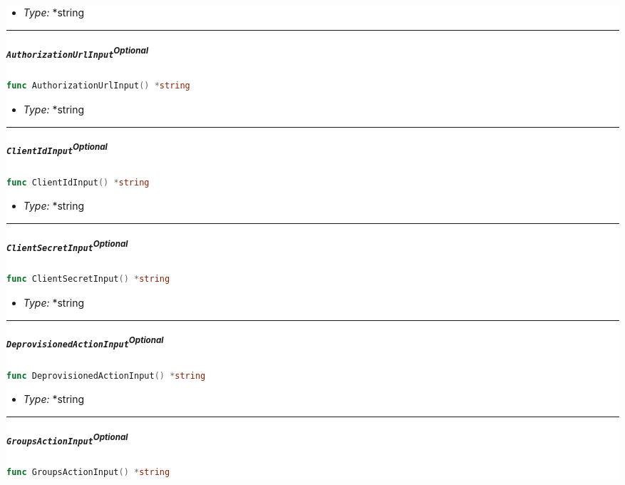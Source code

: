 - *Type:* *string

---

##### `AuthorizationUrlInput`<sup>Optional</sup> <a name="AuthorizationUrlInput" id="@cdktf/provider-okta.idp.Idp.property.authorizationUrlInput"></a>

```go
func AuthorizationUrlInput() *string
```

- *Type:* *string

---

##### `ClientIdInput`<sup>Optional</sup> <a name="ClientIdInput" id="@cdktf/provider-okta.idp.Idp.property.clientIdInput"></a>

```go
func ClientIdInput() *string
```

- *Type:* *string

---

##### `ClientSecretInput`<sup>Optional</sup> <a name="ClientSecretInput" id="@cdktf/provider-okta.idp.Idp.property.clientSecretInput"></a>

```go
func ClientSecretInput() *string
```

- *Type:* *string

---

##### `DeprovisionedActionInput`<sup>Optional</sup> <a name="DeprovisionedActionInput" id="@cdktf/provider-okta.idp.Idp.property.deprovisionedActionInput"></a>

```go
func DeprovisionedActionInput() *string
```

- *Type:* *string

---

##### `GroupsActionInput`<sup>Optional</sup> <a name="GroupsActionInput" id="@cdktf/provider-okta.idp.Idp.property.groupsActionInput"></a>

```go
func GroupsActionInput() *string
```
